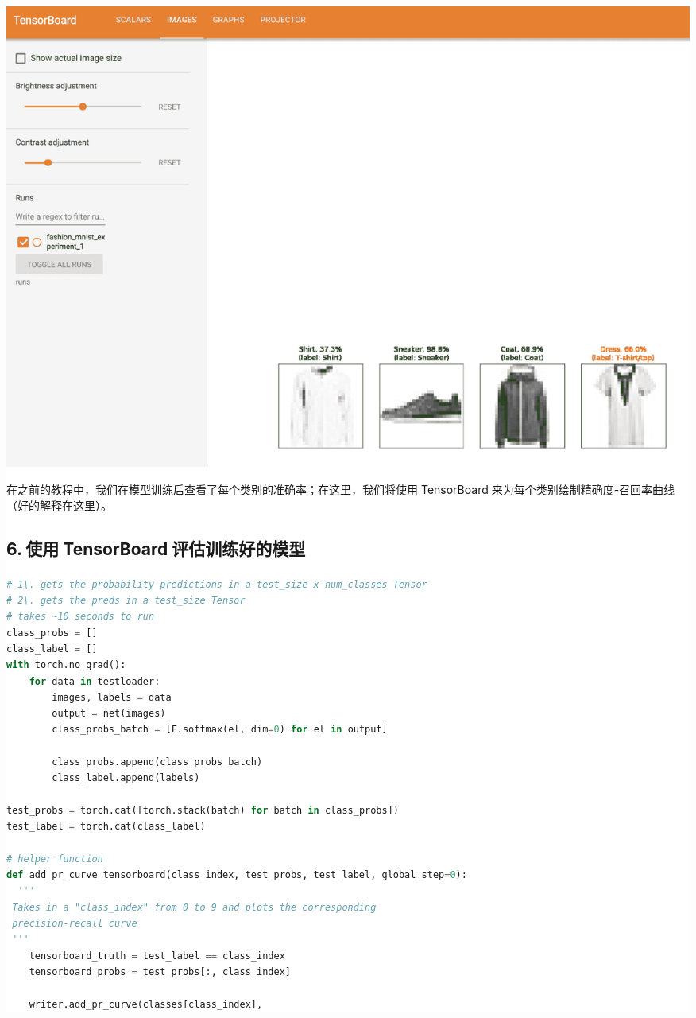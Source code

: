 ![../_static/img/tensorboard_images.png](img/d5ab1f07cb4a9d9200c2a2d3b238340d.png)

在之前的教程中，我们在模型训练后查看了每个类别的准确率；在这里，我们将使用 TensorBoard 来为每个类别绘制精确度-召回率曲线（好的解释[在这里](https://www.scikit-yb.org/en/latest/api/classifier/prcurve.html)）。

## 6\. 使用 TensorBoard 评估训练好的模型

```py
# 1\. gets the probability predictions in a test_size x num_classes Tensor
# 2\. gets the preds in a test_size Tensor
# takes ~10 seconds to run
class_probs = []
class_label = []
with torch.no_grad():
    for data in testloader:
        images, labels = data
        output = net(images)
        class_probs_batch = [F.softmax(el, dim=0) for el in output]

        class_probs.append(class_probs_batch)
        class_label.append(labels)

test_probs = torch.cat([torch.stack(batch) for batch in class_probs])
test_label = torch.cat(class_label)

# helper function
def add_pr_curve_tensorboard(class_index, test_probs, test_label, global_step=0):
  '''
 Takes in a "class_index" from 0 to 9 and plots the corresponding
 precision-recall curve
 '''
    tensorboard_truth = test_label == class_index
    tensorboard_probs = test_probs[:, class_index]

    writer.add_pr_curve(classes[class_index],
```
